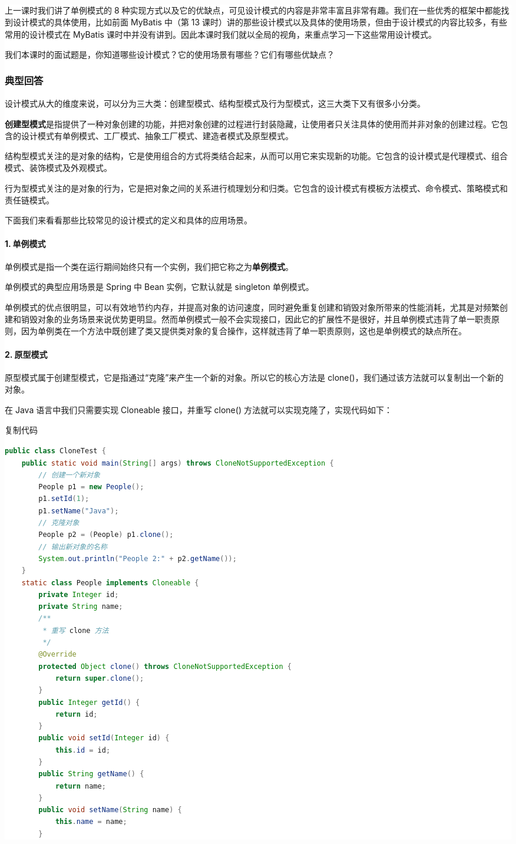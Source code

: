上一课时我们讲了单例模式的 8 种实现方式以及它的优缺点，可见设计模式的内容是非常丰富且非常有趣。我们在一些优秀的框架中都能找到设计模式的具体使用，比如前面 MyBatis 中（第 13 课时）讲的那些设计模式以及具体的使用场景，但由于设计模式的内容比较多，有些常用的设计模式在 MyBatis 课时中并没有讲到。因此本课时我们就以全局的视角，来重点学习一下这些常用设计模式。

我们本课时的面试题是，你知道哪些设计模式？它的使用场景有哪些？它们有哪些优缺点？

### 典型回答

设计模式从大的维度来说，可以分为三大类：创建型模式、结构型模式及行为型模式，这三大类下又有很多小分类。

**创建型模式**是指提供了一种对象创建的功能，并把对象创建的过程进行封装隐藏，让使用者只关注具体的使用而并非对象的创建过程。它包含的设计模式有单例模式、工厂模式、抽象工厂模式、建造者模式及原型模式。

结构型模式关注的是对象的结构，它是使用组合的方式将类结合起来，从而可以用它来实现新的功能。它包含的设计模式是代理模式、组合模式、装饰模式及外观模式。

行为型模式关注的是对象的行为，它是把对象之间的关系进行梳理划分和归类。它包含的设计模式有模板方法模式、命令模式、策略模式和责任链模式。

下面我们来看看那些比较常见的设计模式的定义和具体的应用场景。

#### 1. 单例模式

单例模式是指一个类在运行期间始终只有一个实例，我们把它称之为**单例模式**。

单例模式的典型应用场景是 Spring 中 Bean 实例，它默认就是 singleton 单例模式。

单例模式的优点很明显，可以有效地节约内存，并提高对象的访问速度，同时避免重复创建和销毁对象所带来的性能消耗，尤其是对频繁创建和销毁对象的业务场景来说优势更明显。然而单例模式一般不会实现接口，因此它的扩展性不是很好，并且单例模式违背了单一职责原则，因为单例类在一个方法中既创建了类又提供类对象的复合操作，这样就违背了单一职责原则，这也是单例模式的缺点所在。

#### 2. 原型模式

原型模式属于创建型模式，它是指通过“克隆”来产生一个新的对象。所以它的核心方法是 clone()，我们通过该方法就可以复制出一个新的对象。

在 Java 语言中我们只需要实现 Cloneable 接口，并重写 clone() 方法就可以实现克隆了，实现代码如下：

复制代码

```java
public class CloneTest {
    public static void main(String[] args) throws CloneNotSupportedException {
        // 创建一个新对象
        People p1 = new People();
        p1.setId(1);
        p1.setName("Java");
        // 克隆对象
        People p2 = (People) p1.clone();
        // 输出新对象的名称
        System.out.println("People 2:" + p2.getName());
    }
    static class People implements Cloneable {
        private Integer id;
        private String name;
        /**
         * 重写 clone 方法
         */
        @Override
        protected Object clone() throws CloneNotSupportedException {
            return super.clone();
        }
        public Integer getId() {
            return id;
        }
        public void setId(Integer id) {
            this.id = id;
        }
        public String getName() {
            return name;
        }
        public void setName(String name) {
            this.name = name;
        }
```